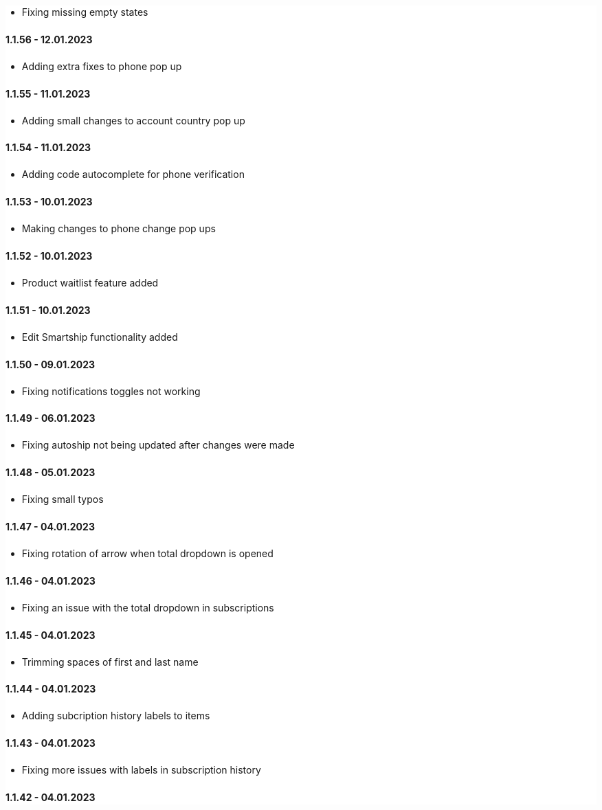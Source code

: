 - Fixing missing empty states

#### 1.1.56 - 12.01.2023

- Adding extra fixes to phone pop up

#### 1.1.55 - 11.01.2023

- Adding small changes to account country pop up

#### 1.1.54 - 11.01.2023

- Adding code autocomplete for phone verification

#### 1.1.53 - 10.01.2023

- Making changes to phone change pop ups

#### 1.1.52 - 10.01.2023

- Product waitlist feature added

#### 1.1.51 - 10.01.2023

- Edit Smartship functionality added

#### 1.1.50 - 09.01.2023

- Fixing notifications toggles not working

#### 1.1.49 - 06.01.2023

- Fixing autoship not being updated after changes were made

#### 1.1.48 - 05.01.2023

- Fixing small typos

#### 1.1.47 - 04.01.2023

- Fixing rotation of arrow when total dropdown is opened

#### 1.1.46 - 04.01.2023

- Fixing an issue with the total dropdown in subscriptions

#### 1.1.45 - 04.01.2023

- Trimming spaces of first and last name

#### 1.1.44 - 04.01.2023

- Adding subcription history labels to items

#### 1.1.43 - 04.01.2023

- Fixing more issues with labels in subscription history

#### 1.1.42 - 04.01.2023
